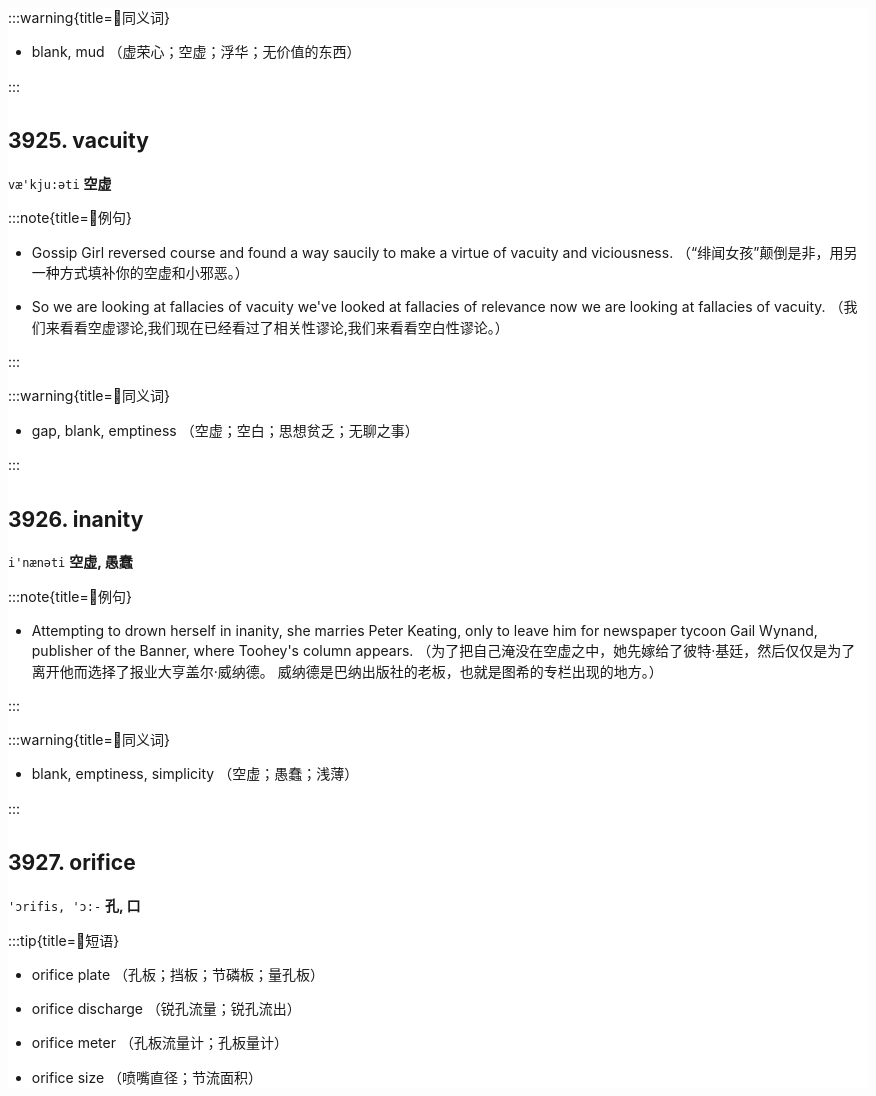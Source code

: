 :::warning{title=🤔同义词}

- blank, mud （虚荣心；空虚；浮华；无价值的东西）

:::


## 3925. vacuity

`væ'kju:əti`  **空虚**

:::note{title=🎤例句}

- Gossip Girl  reversed course and found a way saucily to make a virtue of vacuity and viciousness. （“绯闻女孩”颠倒是非，用另一种方式填补你的空虚和小邪恶。）

- So we are looking at fallacies of vacuity we've looked at fallacies of relevance now we are looking at fallacies of vacuity. （我们来看看空虚谬论,我们现在已经看过了相关性谬论,我们来看看空白性谬论。）

:::

:::warning{title=🤔同义词}

- gap, blank, emptiness （空虚；空白；思想贫乏；无聊之事）

:::


## 3926. inanity

`i'nænəti`  **空虚, 愚蠢**

:::note{title=🎤例句}

- Attempting to drown herself in inanity, she marries Peter Keating, only to leave him for newspaper tycoon Gail Wynand, publisher of the Banner, where Toohey's column appears. （为了把自己淹没在空虚之中，她先嫁给了彼特·基廷，然后仅仅是为了离开他而选择了报业大亨盖尔·威纳德。 威纳德是巴纳出版社的老板，也就是图希的专栏出现的地方。）

:::

:::warning{title=🤔同义词}

- blank, emptiness, simplicity （空虚；愚蠢；浅薄）

:::


## 3927. orifice

`'ɔrifis, 'ɔ:-`  **孔, 口**

:::tip{title=🤩短语}

- orifice plate （孔板；挡板；节磷板；量孔板）

- orifice discharge （锐孔流量；锐孔流出）

- orifice meter （孔板流量计；孔板量计）

- orifice size （喷嘴直径；节流面积）
